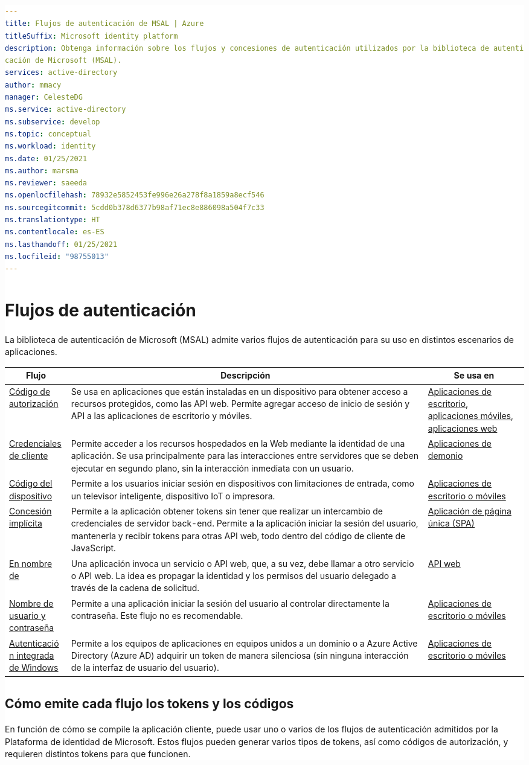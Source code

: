 ```yaml
---
title: Flujos de autenticación de MSAL | Azure
titleSuffix: Microsoft identity platform
description: Obtenga información sobre los flujos y concesiones de autenticación utilizados por la biblioteca de autenticación de Microsoft (MSAL).
services: active-directory
author: mmacy
manager: CelesteDG
ms.service: active-directory
ms.subservice: develop
ms.topic: conceptual
ms.workload: identity
ms.date: 01/25/2021
ms.author: marsma
ms.reviewer: saeeda
ms.openlocfilehash: 78932e5852453fe996e26a278f8a1859a8ecf546
ms.sourcegitcommit: 5cdd0b378d6377b98af71ec8e886098a504f7c33
ms.translationtype: HT
ms.contentlocale: es-ES
ms.lasthandoff: 01/25/2021
ms.locfileid: "98755013"
---
```

# <a name="authentication-flows"></a>Flujos de autenticación

La biblioteca de autenticación de Microsoft (MSAL) admite varios flujos de autenticación para su uso en distintos escenarios de aplicaciones.

| Flujo | Descripción | Se usa en |
|--|--|--|
| [Código de autorización](#authorization-code) | Se usa en aplicaciones que están instaladas en un dispositivo para obtener acceso a recursos protegidos, como las API web. Permite agregar acceso de inicio de sesión y API a las aplicaciones de escritorio y móviles. | [Aplicaciones de escritorio](scenario-desktop-overview.md), [aplicaciones móviles](scenario-mobile-overview.md), [aplicaciones web](scenario-web-app-call-api-overview.md) |
| [Credenciales de cliente](#client-credentials) | Permite acceder a los recursos hospedados en la Web mediante la identidad de una aplicación. Se usa principalmente para las interacciones entre servidores que se deben ejecutar en segundo plano, sin la interacción inmediata con un usuario. | [Aplicaciones de demonio](scenario-daemon-overview.md) |
| [Código del dispositivo](#device-code) | Permite a los usuarios iniciar sesión en dispositivos con limitaciones de entrada, como un televisor inteligente, dispositivo IoT o impresora. | [Aplicaciones de escritorio o móviles](scenario-desktop-acquire-token.md#command-line-tool-without-a-web-browser) |
| [Concesión implícita](#implicit-grant) | Permite a la aplicación obtener tokens sin tener que realizar un intercambio de credenciales de servidor back-end. Permite a la aplicación iniciar la sesión del usuario, mantenerla y recibir tokens para otras API web, todo dentro del código de cliente de JavaScript. | [Aplicación de página única (SPA)](scenario-spa-overview.md) |
| [En nombre de](#on-behalf-of) | Una aplicación invoca un servicio o API web, que, a su vez, debe llamar a otro servicio o API web. La idea es propagar la identidad y los permisos del usuario delegado a través de la cadena de solicitud. | [API web](scenario-web-api-call-api-overview.md) |
| [Nombre de usuario y contraseña](#usernamepassword) | Permite a una aplicación iniciar la sesión del usuario al controlar directamente la contraseña. Este flujo no es recomendable. | [Aplicaciones de escritorio o móviles](scenario-desktop-acquire-token.md#username-and-password) |
| [Autenticación integrada de Windows](#integrated-windows-authentication) | Permite a los equipos de aplicaciones en equipos unidos a un dominio o a Azure Active Directory (Azure AD) adquirir un token de manera silenciosa (sin ninguna interacción de la interfaz de usuario del usuario). | [Aplicaciones de escritorio o móviles](scenario-desktop-acquire-token.md#integrated-windows-authentication) |

## <a name="how-each-flow-emits-tokens-and-codes"></a>Cómo emite cada flujo los tokens y los códigos

En función de cómo se compile la aplicación cliente, puede usar uno o varios de los flujos de autenticación admitidos por la Plataforma de identidad de Microsoft. Estos flujos pueden generar varios tipos de tokens, así como códigos de autorización, y requieren distintos tokens para que funcionen.
